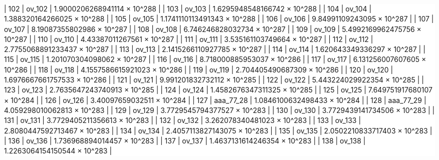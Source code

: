| 102 | ov_102 | 1.9000206268941114 × 10^288 |
| 103 | ov_103 | 1.6295948548166742 × 10^288 |
| 104 | ov_104 | 1.388320164266025 × 10^288 |
| 105 | ov_105 | 1.1741110113491343 × 10^288 |
| 106 | ov_106 | 9.84991109243095 × 10^287 |
| 107 | ov_107 | 8.19087355802986 × 10^287 |
| 108 | ov_108 | 6.746246828032734 × 10^287 |
| 109 | ov_109 | 5.4992169962475756 × 10^287 |
| 110 | ov_110 | 4.43387011267561 × 10^287 |
| 111 | ov_111 | 3.535161103749664 × 10^287 |
| 112 | ov_112 | 2.7755068891233437 × 10^287 |
| 113 | ov_113 | 2.1415266110927785 × 10^287 |
| 114 | ov_114 | 1.620643349336297 × 10^287 |
| 115 | ov_115 | 1.201070304098062 × 10^287 |
| 116 | ov_116 | 8.718000885953037 × 10^286 |
| 117 | ov_117 | 6.131256007607605 × 10^286 |
| 118 | ov_118 | 4.1557586615921023 × 10^286 |
| 119 | ov_119 | 2.704405490687309 × 10^286 |
| 120 | ov_120 | 1.6976667661757533 × 10^286 |
| 121 | ov_121 | 9.991201832732112 × 10^285 |
| 122 | ov_122 | 5.443224029922354 × 10^285 |
| 123 | ov_123 | 2.7635647243740913 × 10^285 |
| 124 | ov_124 | 1.4582676347311325 × 10^285 |
| 125 | ov_125 | 7.649751917680107 × 10^284 |
| 126 | ov_126 | 3.40097659032511 × 10^284 |
| 127 | aaa_77_28 | 1.0846100632498433 × 10^284 |
| 128 | aaa_77_29 | 4.059298010062813 × 10^283 |
| 129 | ov_129 | 3.7729545794377527 × 10^283 |
| 130 | ov_130 | 3.7729439141734506 × 10^283 |
| 131 | ov_131 | 3.7729405211356613 × 10^283 |
| 132 | ov_132 | 3.262078340481023 × 10^283 |
| 133 | ov_133 | 2.8080447592713467 × 10^283 |
| 134 | ov_134 | 2.4057113827143075 × 10^283 |
| 135 | ov_135 | 2.0502210833717403 × 10^283 |
| 136 | ov_136 | 1.736968894014457 × 10^283 |
| 137 | ov_137 | 1.4637131614246354 × 10^283 |
| 138 | ov_138 | 1.2263064154150544 × 10^283 |